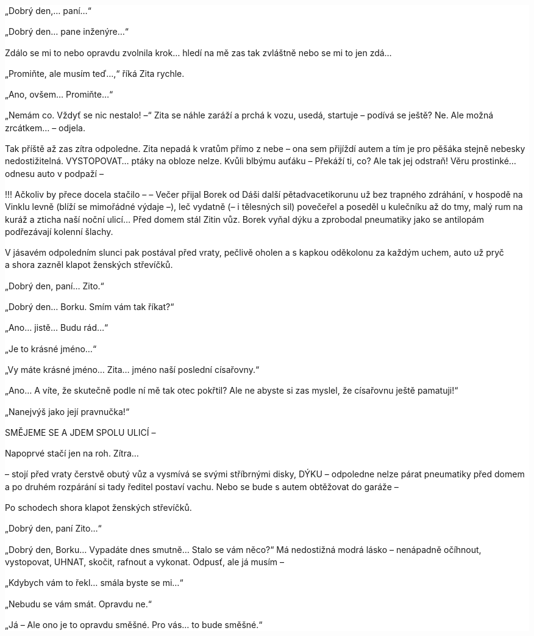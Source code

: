 „Dobrý den,… paní…“

„Dobrý den… pane inženýre…“

Zdálo se mi to nebo opravdu zvolnila krok… hledí na mě zas tak zvláštně nebo se mi to jen zdá…

„Promiňte, ale musím teď…,“ říká Zita rychle.

„Ano, ovšem… Promiňte…“

„Nemám co. Vždyť se nic nestalo! –“ Zita se náhle zaráží a prchá k vozu, usedá, startuje – podívá se ještě? Ne. Ale možná zrcátkem… – odjela.

Tak příště až zas zítra odpoledne. Zita nepadá k vratům přímo z nebe – ona sem přijíždí autem a tím je pro pěšáka stejně nebesky nedostižitelná. VYSTOPOVAT… ptáky na obloze nelze. Kvůli blbýmu auťáku – Překáží ti, co? Ale tak jej odstraň! Věru prostinké… odnesu auto v podpaží –

!!! Ačkoliv by přece docela stačilo – – Večer přijal Borek od Dáši další pětadvacetikorunu už bez trapného zdráhání, v hospodě na Vinklu levně (blíží se mimořádné výdaje –), leč vydatně (– i tělesných sil) povečeřel a poseděl u kulečníku až do tmy, malý rum na kuráž a zticha naší noční ulicí… Před domem stál Zitin vůz. Borek vyňal dýku a zprobodal pneumatiky jako se antilopám podřezávají kolenní šlachy.

V jásavém odpoledním slunci pak postával před vraty, pečlivě oholen a s kapkou oděkolonu za každým uchem, auto už pryč a shora zazněl klapot ženských střevíčků.

„Dobrý den, paní… Zito.“

„Dobrý den… Borku. Smím vám tak říkat?“

„Ano… jistě… Budu rád…“

„Je to krásné jméno…“

„Vy máte krásné jméno… Zita… jméno naší poslední císařovny.“

„Ano… A víte, že skutečně podle ní mě tak otec pokřtil? Ale ne abyste si zas myslel, že císařovnu ještě pamatuji!“

„Nanejvýš jako její pravnučka!“

SMĚJEME SE A JDEM SPOLU ULICÍ –

Napoprvé stačí jen na roh. Zítra…

– stojí před vraty čerstvě obutý vůz a vysmívá se svými stříbrnými disky, DÝKU – odpoledne nelze párat pneumatiky před domem a po druhém rozpárání si tady ředitel postaví vachu. Nebo se bude s autem obtěžovat do garáže –

Po schodech shora klapot ženských střevíčků.

„Dobrý den, paní Zito…“

„Dobrý den, Borku… Vypadáte dnes smutně… Stalo se vám něco?“ Má nedostižná modrá lásko – nenápadně očíhnout, vystopovat, UHNAT, skočit, rafnout a vykonat. Odpusť, ale já musím –

„Kdybych vám to řekl… smála byste se mi…“

„Nebudu se vám smát. Opravdu ne.“

„Já – Ale ono je to opravdu směšné. Pro vás… to bude směšné.“

